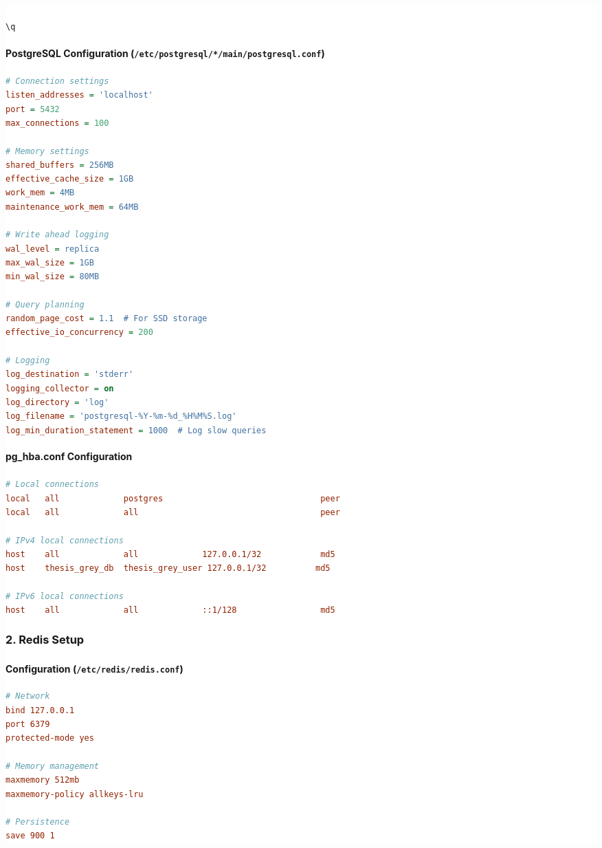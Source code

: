 ```sql

\q
```

#### PostgreSQL Configuration (`/etc/postgresql/*/main/postgresql.conf`)
```ini
# Connection settings
listen_addresses = 'localhost'
port = 5432
max_connections = 100

# Memory settings
shared_buffers = 256MB
effective_cache_size = 1GB
work_mem = 4MB
maintenance_work_mem = 64MB

# Write ahead logging
wal_level = replica
max_wal_size = 1GB
min_wal_size = 80MB

# Query planning
random_page_cost = 1.1  # For SSD storage
effective_io_concurrency = 200

# Logging
log_destination = 'stderr'
logging_collector = on
log_directory = 'log'
log_filename = 'postgresql-%Y-%m-%d_%H%M%S.log'
log_min_duration_statement = 1000  # Log slow queries
```

#### pg_hba.conf Configuration
```ini
# Local connections
local   all             postgres                                peer
local   all             all                                     peer

# IPv4 local connections
host    all             all             127.0.0.1/32            md5
host    thesis_grey_db  thesis_grey_user 127.0.0.1/32          md5

# IPv6 local connections  
host    all             all             ::1/128                 md5
```

### 2. Redis Setup

#### Configuration (`/etc/redis/redis.conf`)
```ini
# Network
bind 127.0.0.1
port 6379
protected-mode yes

# Memory management
maxmemory 512mb
maxmemory-policy allkeys-lru

# Persistence
save 900 1
```